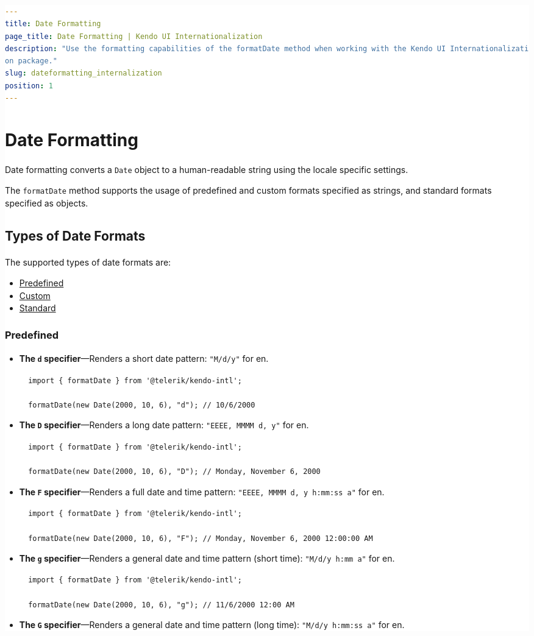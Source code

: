 ```yaml
---
title: Date Formatting
page_title: Date Formatting | Kendo UI Internationalization
description: "Use the formatting capabilities of the formatDate method when working with the Kendo UI Internationalization package."
slug: dateformatting_internalization
position: 1
---
```


# Date Formatting

Date formatting converts a `Date` object to a human-readable string using the locale specific settings.

The `formatDate` method supports the usage of predefined and custom formats specified as strings, and standard formats specified as objects.

## Types of Date Formats

The supported types of date formats are:
* [Predefined](#predifined)
* [Custom](#custom)
* [Standard](#standard)

### Predefined

* **The `d` specifier**&mdash;Renders a short date pattern: `"M/d/y"` for en.

        import { formatDate } from '@telerik/kendo-intl';

        formatDate(new Date(2000, 10, 6), "d"); // 10/6/2000

* **The `D` specifier**&mdash;Renders a long date pattern: `"EEEE, MMMM d, y"` for en.

        import { formatDate } from '@telerik/kendo-intl';

        formatDate(new Date(2000, 10, 6), "D"); // Monday, November 6, 2000

* **The `F` specifier**&mdash;Renders a full date and time pattern: `"EEEE, MMMM d, y h:mm:ss a"` for en.

        import { formatDate } from '@telerik/kendo-intl';

        formatDate(new Date(2000, 10, 6), "F"); // Monday, November 6, 2000 12:00:00 AM

* **The `g` specifier**&mdash;Renders a general date and time pattern (short time): `"M/d/y h:mm a"` for en.

        import { formatDate } from '@telerik/kendo-intl';

        formatDate(new Date(2000, 10, 6), "g"); // 11/6/2000 12:00 AM

* **The `G` specifier**&mdash;Renders a general date and time pattern (long time): `"M/d/y h:mm:ss a"` for en.
